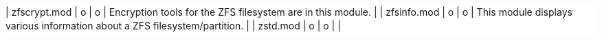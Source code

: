 | zfscrypt.mod             |      o      |      o      | Encryption tools for the ZFS filesystem are in this module.                                                                                                                                                                                       |
| zfsinfo.mod              |      o      |      o      | This module displays various information about a ZFS filesystem/partition.                                                                                                                                                                        |
| zstd.mod                 |      o      |      o      |                                                                                                                                                                                                                                                   |
